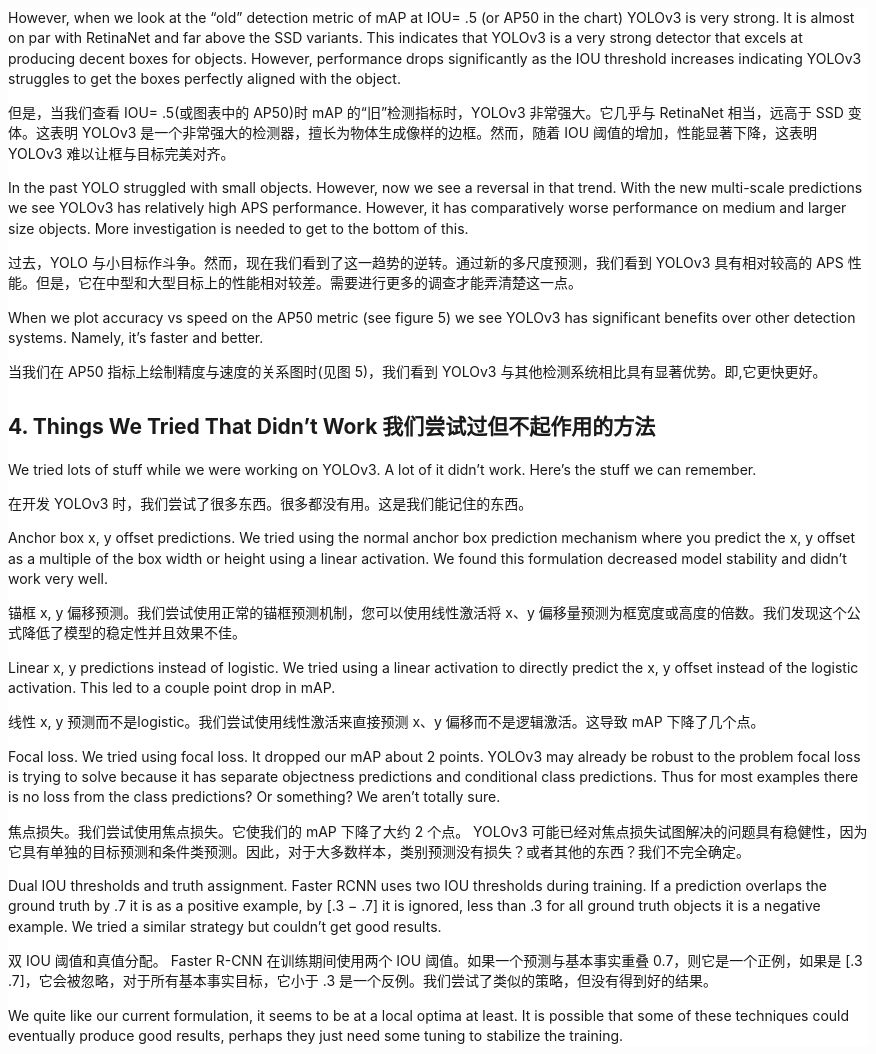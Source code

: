 However, when we look at the “old” detection metric of mAP at IOU= .5 (or AP50 in the chart) YOLOv3 is very strong. It is almost on par with RetinaNet and far above the SSD variants. This indicates that YOLOv3 is a very strong detector that excels at producing decent boxes for objects. However, performance drops significantly as the IOU threshold increases indicating YOLOv3 struggles to get the boxes perfectly aligned with the object.

但是，当我们查看 IOU= .5(或图表中的 AP50)时 mAP 的“旧”检测指标时，YOLOv3 非常强大。它几乎与 RetinaNet 相当，远高于 SSD 变体。这表明 YOLOv3 是一个非常强大的检测器，擅长为物体生成像样的边框。然而，随着 IOU 阈值的增加，性能显著下降，这表明 YOLOv3 难以让框与目标完美对齐。

In the past YOLO struggled with small objects. However, now we see a reversal in that trend. With the new multi-scale predictions we see YOLOv3 has relatively high APS performance. However, it has comparatively worse performance on medium and larger size objects. More investigation is needed to get to the bottom of this.

过去，YOLO 与小目标作斗争。然而，现在我们看到了这一趋势的逆转。通过新的多尺度预测，我们看到 YOLOv3 具有相对较高的 APS 性能。但是，它在中型和大型目标上的性能相对较差。需要进行更多的调查才能弄清楚这一点。

When we plot accuracy vs speed on the AP50 metric (see figure 5) we see YOLOv3 has significant benefits over other detection systems. Namely, it’s faster and better.

当我们在 AP50 指标上绘制精度与速度的关系图时(见图 5)，我们看到 YOLOv3 与其他检测系统相比具有显著优势。即,它更快更好。

## 4. Things We Tried That Didn’t Work 我们尝试过但不起作用的方法
We tried lots of stuff while we were working on YOLOv3. A lot of it didn’t work. Here’s the stuff we can remember.

在开发 YOLOv3 时，我们尝试了很多东西。很多都没有用。这是我们能记住的东西。

Anchor box x, y offset predictions. We tried using the normal anchor box prediction mechanism where you predict the x, y offset as a multiple of the box width or height using a linear activation. We found this formulation decreased model stability and didn’t work very well.

锚框 x, y 偏移预测。我们尝试使用正常的锚框预测机制，您可以使用线性激活将 x、y 偏移量预测为框宽度或高度的倍数。我们发现这个公式降低了模型的稳定性并且效果不佳。

Linear x, y predictions instead of logistic. We tried using a linear activation to directly predict the x, y offset instead of the logistic activation. This led to a couple point drop in mAP.

线性 x, y 预测而不是logistic。我们尝试使用线性激活来直接预测 x、y 偏移而不是逻辑激活。这导致 mAP 下降了几个点。

Focal loss. We tried using focal loss. It dropped our mAP about 2 points. YOLOv3 may already be robust to the problem focal loss is trying to solve because it has separate objectness predictions and conditional class predictions. Thus for most examples there is no loss from the class predictions? Or something? We aren’t totally sure.

焦点损失。我们尝试使用焦点损失。它使我们的 mAP 下降了大约 2 个点。 YOLOv3 可能已经对焦点损失试图解决的问题具有稳健性，因为它具有单独的目标预测和条件类预测。因此，对于大多数样本，类别预测没有损失？或者其他的东西？我们不完全确定。

Dual IOU thresholds and truth assignment. Faster RCNN uses two IOU thresholds during training. If a prediction overlaps the ground truth by .7 it is as a positive example, by [.3 − .7] it is ignored, less than .3 for all ground truth objects it is a negative example. We tried a similar strategy but couldn’t get good results.

双 IOU 阈值和真值分配。 Faster R-CNN 在训练期间使用两个 IOU 阈值。如果一个预测与基本事实重叠 0.7，则它是一个正例，如果是 [.3 .7]，它会被忽略，对于所有基本事实目标，它小于 .3 是一个反例。我们尝试了类似的策略，但没有得到好的结果。

We quite like our current formulation, it seems to be at a local optima at least. It is possible that some of these techniques could eventually produce good results, perhaps they just need some tuning to stabilize the training.

